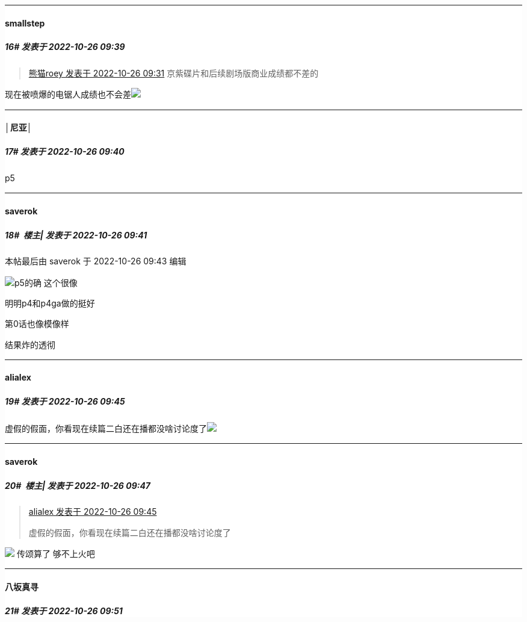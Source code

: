 *****

####  smallstep  
##### 16#       发表于 2022-10-26 09:39

<blockquote><a href="httphttps://bbs.saraba1st.com/2b/forum.php?mod=redirect&amp;goto=findpost&amp;pid=58104954&amp;ptid=2101529" target="_blank">熊猫roey 发表于 2022-10-26 09:31</a>
京紫碟片和后续剧场版商业成绩都不差的</blockquote>
现在被喷爆的电锯人成绩也不会差<img src="https://static.saraba1st.com/image/smiley/face2017/067.png" referrerpolicy="no-referrer">

*****

####  │尼亚│  
##### 17#       发表于 2022-10-26 09:40

p5

*****

####  saverok  
##### 18#         楼主| 发表于 2022-10-26 09:41

 本帖最后由 saverok 于 2022-10-26 09:43 编辑 

<img src="https://static.saraba1st.com/image/smiley/face2017/067.png" referrerpolicy="no-referrer">p5的确 这个很像

明明p4和p4ga做的挺好

第0话也像模像样

结果炸的透彻

*****

####  alialex  
##### 19#       发表于 2022-10-26 09:45

虚假的假面，你看现在续篇二白还在播都没啥讨论度了<img src="https://static.saraba1st.com/image/smiley/face2017/066.png" referrerpolicy="no-referrer">

*****

####  saverok  
##### 20#         楼主| 发表于 2022-10-26 09:47

<blockquote><a href="httphttps://bbs.saraba1st.com/2b/forum.php?mod=redirect&amp;goto=findpost&amp;pid=58105195&amp;ptid=2101529" target="_blank">alialex 发表于 2022-10-26 09:45</a>

虚假的假面，你看现在续篇二白还在播都没啥讨论度了</blockquote>
<img src="https://static.saraba1st.com/image/smiley/face2017/037.png" referrerpolicy="no-referrer"> 传颂算了 够不上火吧

*****

####  八坂真寻  
##### 21#       发表于 2022-10-26 09:51
